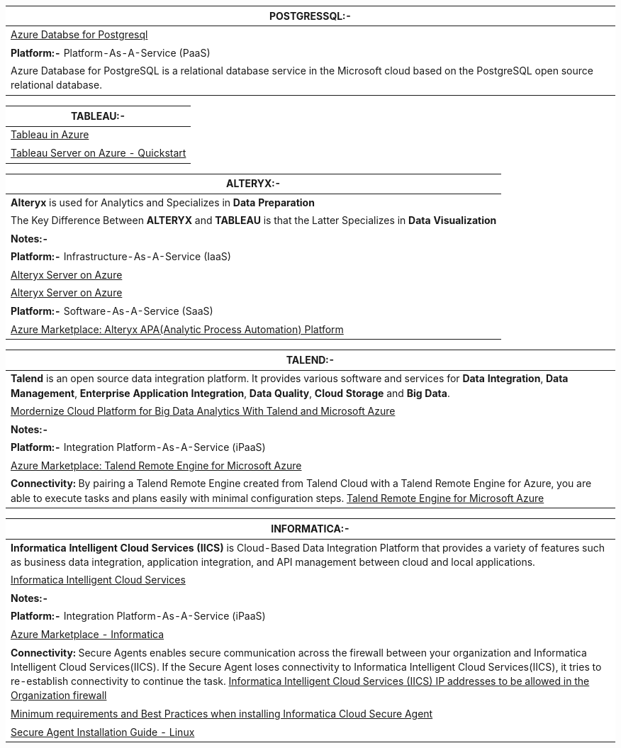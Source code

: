 
| __POSTGRESSQL:-__ |
| --------- |
| [Azure Databse for Postgresql](https://docs.microsoft.com/en-us/azure/postgresql/) |
| __Platform:-__ Platform-As-A-Service (PaaS) |
| Azure Database for PostgreSQL is a relational database service in the Microsoft cloud based on the PostgreSQL open source relational database. |


| __TABLEAU:-__ |
| --------- |
| [Tableau in Azure](https://www.tableau.com/learn/whitepapers/next-generation-cloud-bi-tableau-server-hosted-microsoft-azure) |
| [Tableau Server on Azure - Quickstart](https://www.tableau.com/about/blog/2019/8/introducing-tableau-server-linux-azure-quickstart) |


| __ALTERYX:-__ |
| --------- |
| __Alteryx__ is used for Analytics and Specializes in __Data Preparation__ |
| The Key Difference Between __ALTERYX__ and __TABLEAU__ is that the Latter Specializes in __Data Visualization__ |
| __Notes:-__ |
| __Platform:-__ Infrastructure-As-A-Service (IaaS)|
| [Alteryx Server on Azure](http://downloads.alteryx.com/Documentation/Alteryx%20Server%20on%20Azure.pdf) |
| [Alteryx Server on Azure](https://community.alteryx.com/t5/Alteryx-Server-Knowledge-Base/Alteryx-Server-on-Azure/ta-p/24395) |
| __Platform:-__ Software-As-A-Service (SaaS)|
| [Azure Marketplace: Alteryx APA(Analytic Process Automation) Platform](https://azuremarketplace.microsoft.com/en-us/marketplace/apps/alteryx.alteryx-analytics-platform?tab=Overview) |


| __TALEND:-__ |
| --------- |
| __Talend__ is an open source data integration platform. It provides various software and services for __Data Integration__, __Data Management__, __Enterprise Application Integration__, __Data Quality__, __Cloud Storage__ and __Big Data__. |
| [Mordernize Cloud Platform for Big Data Analytics With Talend and Microsoft Azure](https://www.talend.com/resources/talend-microsoft-azure-together/) |
| __Notes:-__ |
| __Platform:-__ Integration Platform-As-A-Service (iPaaS)|
| [Azure Marketplace: Talend Remote Engine for Microsoft Azure](https://azuremarketplace.microsoft.com/en-us/marketplace/apps/talend.talendremoteengine?tab=Overview) |
| __Connectivity:__ By pairing a Talend Remote Engine created from Talend Cloud with a Talend Remote Engine for Azure, you are able to execute tasks and plans easily with minimal configuration steps. [Talend Remote Engine for Microsoft Azure](https://help.talend.com/r/en-US/Cloud/remote-engine-azure-user-guide/talend-remote-engine-for-microsoft-azure) |


| __INFORMATICA:-__ |
| --------- |
| __Informatica Intelligent Cloud Services (IICS)__ is Cloud-Based Data Integration Platform that provides a variety of features such as business data integration, application integration, and API management between cloud and local applications. |
| [Informatica Intelligent Cloud Services](https://www.informatica.com/content/dam/informatica-com/en/collateral/solution-brief/informatica-intelligent-cloud-services-for-microsoft-azure_3999en.pdf) |
| __Notes:-__ |
| __Platform:-__ Integration Platform-As-A-Service (iPaaS)|
| [Azure Marketplace - Informatica](https://azuremarketplace.microsoft.com/en-au/marketplace/apps/informatica.annualiics?tab=Overview) |
| __Connectivity:__ Secure Agents enables secure communication across the firewall between your organization and Informatica Intelligent Cloud Services(IICS). If the Secure Agent loses connectivity to Informatica Intelligent Cloud Services(IICS), it tries to re-establish connectivity to continue the task. [Informatica Intelligent Cloud Services (IICS) IP addresses to be allowed in the Organization firewall](https://knowledge.informatica.com/s/article/524982?language=en_US&pageversion=19456) |
| [Minimum requirements and Best Practices when installing Informatica Cloud Secure Agent](https://knowledge.informatica.com/s/article/526096?language=en_US) |
| [Secure Agent Installation Guide - Linux](https://github.com/jbrazda/Informatica/blob/master/Guides/InformaticaCloud/ic_sa_installation.md) |

